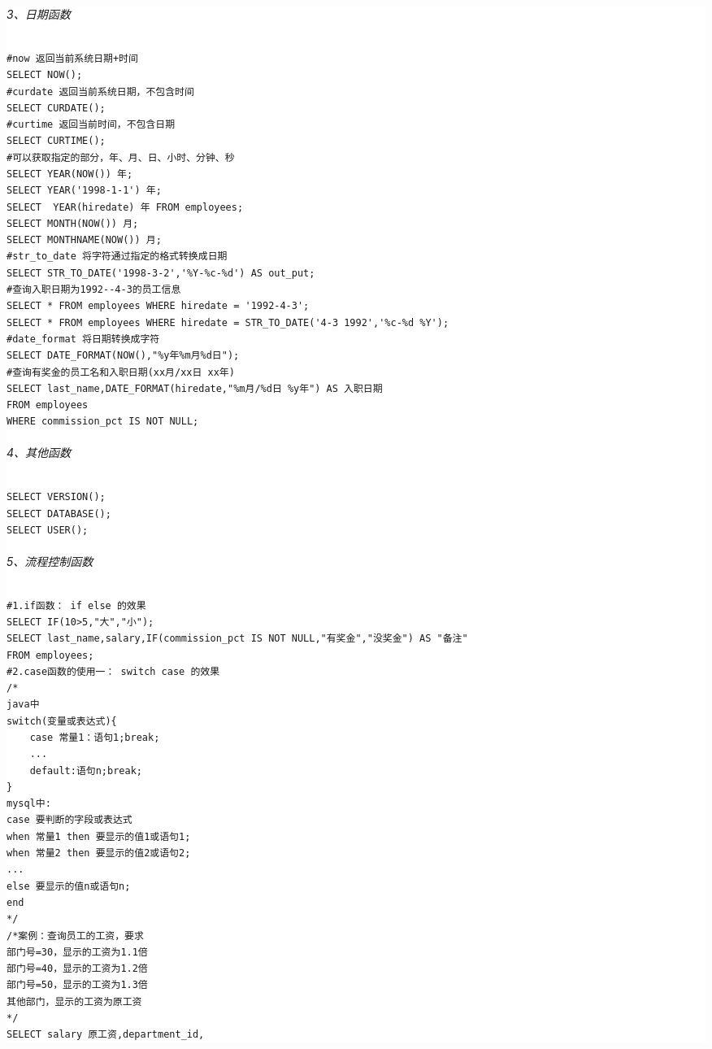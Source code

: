 ###### 3、日期函数

```mysql
#now 返回当前系统日期+时间
SELECT NOW();
#curdate 返回当前系统日期，不包含时间
SELECT CURDATE();
#curtime 返回当前时间，不包含日期
SELECT CURTIME();
#可以获取指定的部分，年、月、日、小时、分钟、秒
SELECT YEAR(NOW()) 年;
SELECT YEAR('1998-1-1') 年;
SELECT  YEAR(hiredate) 年 FROM employees;
SELECT MONTH(NOW()) 月;
SELECT MONTHNAME(NOW()) 月;
#str_to_date 将字符通过指定的格式转换成日期
SELECT STR_TO_DATE('1998-3-2','%Y-%c-%d') AS out_put;
#查询入职日期为1992--4-3的员工信息
SELECT * FROM employees WHERE hiredate = '1992-4-3';
SELECT * FROM employees WHERE hiredate = STR_TO_DATE('4-3 1992','%c-%d %Y');
#date_format 将日期转换成字符
SELECT DATE_FORMAT(NOW(),"%y年%m月%d日");
#查询有奖金的员工名和入职日期(xx月/xx日 xx年)
SELECT last_name,DATE_FORMAT(hiredate,"%m月/%d日 %y年") AS 入职日期
FROM employees
WHERE commission_pct IS NOT NULL;
```

###### 4、其他函数

```mysql
SELECT VERSION();
SELECT DATABASE();
SELECT USER();
```

###### 5、流程控制函数

```mysql
#1.if函数： if else 的效果
SELECT IF(10>5,"大","小");
SELECT last_name,salary,IF(commission_pct IS NOT NULL,"有奖金","没奖金") AS "备注"
FROM employees;
#2.case函数的使用一： switch case 的效果
/*
java中
switch(变量或表达式){
	case 常量1：语句1;break;
	...
	default:语句n;break;
}
mysql中:
case 要判断的字段或表达式
when 常量1 then 要显示的值1或语句1;
when 常量2 then 要显示的值2或语句2;
...
else 要显示的值n或语句n;
end
*/
/*案例：查询员工的工资，要求
部门号=30，显示的工资为1.1倍
部门号=40，显示的工资为1.2倍
部门号=50，显示的工资为1.3倍
其他部门，显示的工资为原工资
*/
SELECT salary 原工资,department_id,
```